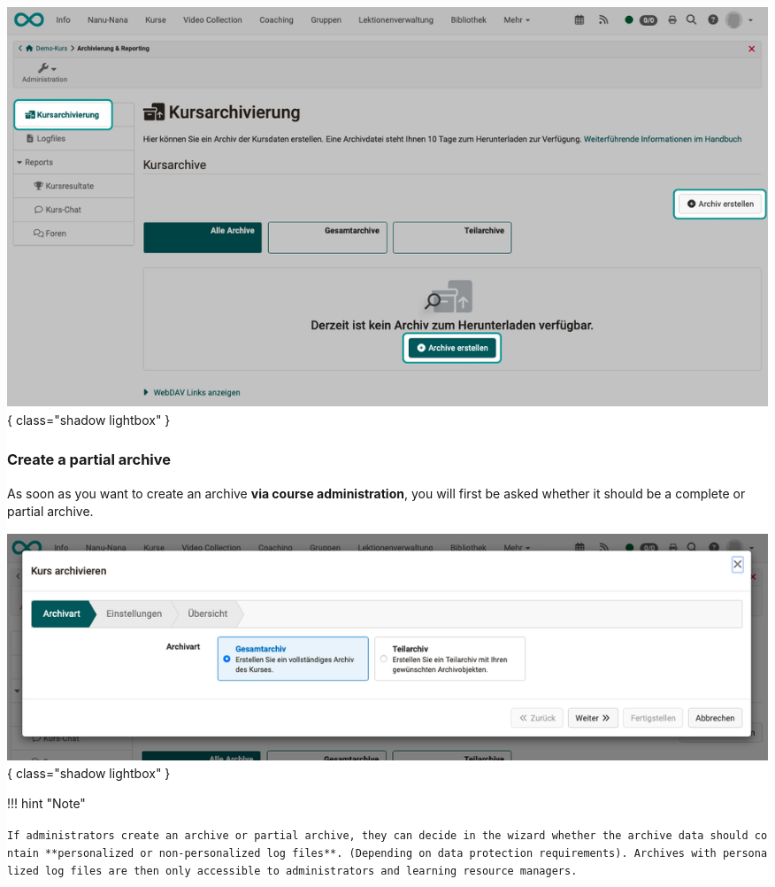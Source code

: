 
![course_archiving_create_single2_v1_de.png](assets/course_archiving_create_single2_v1_de.png){ class="shadow lightbox" }


### Create a partial archive

As soon as you want to create an archive **via course administration**, you will first be asked whether it should be a complete or partial archive.

![course_archiving_create_partial_v1_de.png](assets/course_archiving_create_partial_v1_de.png){ class="shadow lightbox" }

!!! hint "Note"

    If administrators create an archive or partial archive, they can decide in the wizard whether the archive data should contain **personalized or non-personalized log files**. (Depending on data protection requirements). Archives with personalized log files are then only accessible to administrators and learning resource managers.
